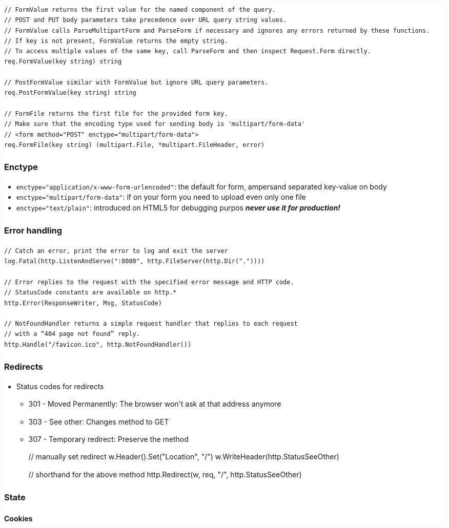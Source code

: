     // FormValue returns the first value for the named component of the query.
    // POST and PUT body parameters take precedence over URL query string values.
    // FormValue calls ParseMultipartForm and ParseForm if necessary and ignores any errors returned by these functions.
    // If key is not present, FormValue returns the empty string.
    // To access multiple values of the same key, call ParseForm and then inspect Request.Form directly.
    req.FormValue(key string) string

    // PostFormValue similar with FormValue but ignore URL query parameters.
    req.PostFormValue(key string) string

    // FormFile returns the first file for the provided form key.
    // Make sure that the encoding type used for sending body is 'multipart/form-data'
    // <form method="POST" enctype="multipart/form-data">
    req.FormFile(key string) (multipart.File, *multipart.FileHeader, error)

### Enctype

- `enctype="application/x-www-form-urlencoded"`: the default for form, ampersand separated key-value on body
- `enctype="multipart/form-data"`: if on your form you need to upload even only one file
- `enctype="text/plain"`: introduced on HTML5 for debugging purpos ***never use it for production!***

### Error handling

    // Catch an error, print the error to log and exit the server
    log.Fatal(http.ListenAndServe(":8080", http.FileServer(http.Dir("."))))

    // Error replies to the request with the specified error message and HTTP code.
    // StatusCode constants are available on http.*
    http.Error(ResponseWriter, Msg, StatusCode)

    // NotFoundHandler returns a simple request handler that replies to each request
    // with a “404 page not found” reply.
    http.Handle("/favicon.ico", http.NotFoundHandler())

### Redirects

- Status codes for redirects
  - 301 - Moved Permanently: The browser won't ask at that address anymore
  - 303 - See other: Changes method to GET
  - 307 - Temporary redirect: Preserve the method

    // manually set redirect
    w.Header().Set("Location", "/")
    w.WriteHeader(http.StatusSeeOther)

    // shorthand for the above method
    http.Redirect(w, req, "/", http.StatusSeeOther)

### State

#### Cookies
